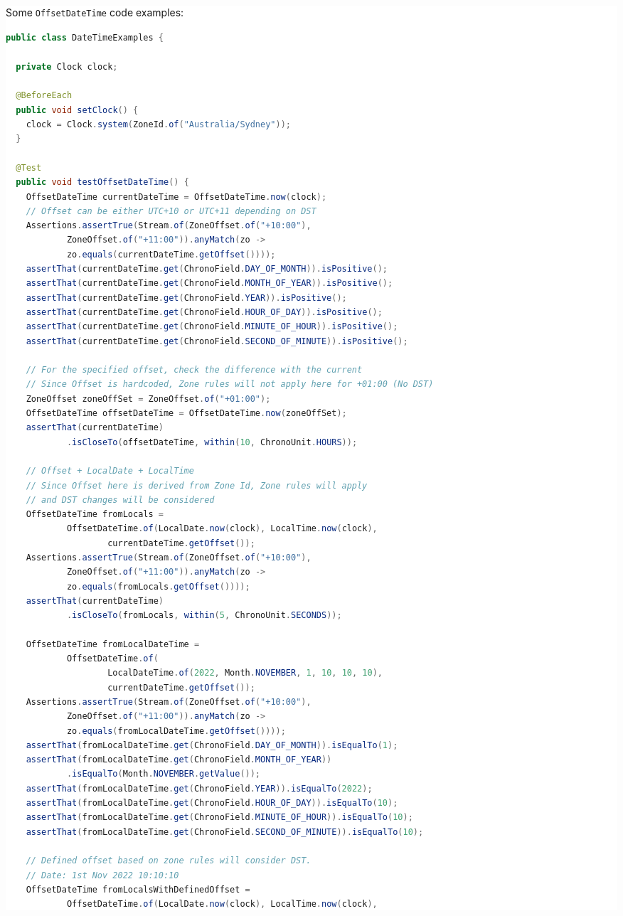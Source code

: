 Some `OffsetDateTime` code examples:

````java
public class DateTimeExamples {

  private Clock clock;

  @BeforeEach
  public void setClock() {
    clock = Clock.system(ZoneId.of("Australia/Sydney"));
  }

  @Test
  public void testOffsetDateTime() {
    OffsetDateTime currentDateTime = OffsetDateTime.now(clock);
    // Offset can be either UTC+10 or UTC+11 depending on DST
    Assertions.assertTrue(Stream.of(ZoneOffset.of("+10:00"),
            ZoneOffset.of("+11:00")).anyMatch(zo ->
            zo.equals(currentDateTime.getOffset())));
    assertThat(currentDateTime.get(ChronoField.DAY_OF_MONTH)).isPositive();
    assertThat(currentDateTime.get(ChronoField.MONTH_OF_YEAR)).isPositive();
    assertThat(currentDateTime.get(ChronoField.YEAR)).isPositive();
    assertThat(currentDateTime.get(ChronoField.HOUR_OF_DAY)).isPositive();
    assertThat(currentDateTime.get(ChronoField.MINUTE_OF_HOUR)).isPositive();
    assertThat(currentDateTime.get(ChronoField.SECOND_OF_MINUTE)).isPositive();

    // For the specified offset, check the difference with the current
    // Since Offset is hardcoded, Zone rules will not apply here for +01:00 (No DST)
    ZoneOffset zoneOffSet = ZoneOffset.of("+01:00");
    OffsetDateTime offsetDateTime = OffsetDateTime.now(zoneOffSet);
    assertThat(currentDateTime)
            .isCloseTo(offsetDateTime, within(10, ChronoUnit.HOURS));

    // Offset + LocalDate + LocalTime
    // Since Offset here is derived from Zone Id, Zone rules will apply 
    // and DST changes will be considered
    OffsetDateTime fromLocals =
            OffsetDateTime.of(LocalDate.now(clock), LocalTime.now(clock),
                    currentDateTime.getOffset());
    Assertions.assertTrue(Stream.of(ZoneOffset.of("+10:00"),
            ZoneOffset.of("+11:00")).anyMatch(zo ->
            zo.equals(fromLocals.getOffset())));
    assertThat(currentDateTime)
            .isCloseTo(fromLocals, within(5, ChronoUnit.SECONDS));

    OffsetDateTime fromLocalDateTime =
            OffsetDateTime.of(
                    LocalDateTime.of(2022, Month.NOVEMBER, 1, 10, 10, 10),
                    currentDateTime.getOffset());
    Assertions.assertTrue(Stream.of(ZoneOffset.of("+10:00"),
            ZoneOffset.of("+11:00")).anyMatch(zo ->
            zo.equals(fromLocalDateTime.getOffset())));
    assertThat(fromLocalDateTime.get(ChronoField.DAY_OF_MONTH)).isEqualTo(1);
    assertThat(fromLocalDateTime.get(ChronoField.MONTH_OF_YEAR))
            .isEqualTo(Month.NOVEMBER.getValue());
    assertThat(fromLocalDateTime.get(ChronoField.YEAR)).isEqualTo(2022);
    assertThat(fromLocalDateTime.get(ChronoField.HOUR_OF_DAY)).isEqualTo(10);
    assertThat(fromLocalDateTime.get(ChronoField.MINUTE_OF_HOUR)).isEqualTo(10);
    assertThat(fromLocalDateTime.get(ChronoField.SECOND_OF_MINUTE)).isEqualTo(10);

    // Defined offset based on zone rules will consider DST. 
    // Date: 1st Nov 2022 10:10:10
    OffsetDateTime fromLocalsWithDefinedOffset =
            OffsetDateTime.of(LocalDate.now(clock), LocalTime.now(clock),
````